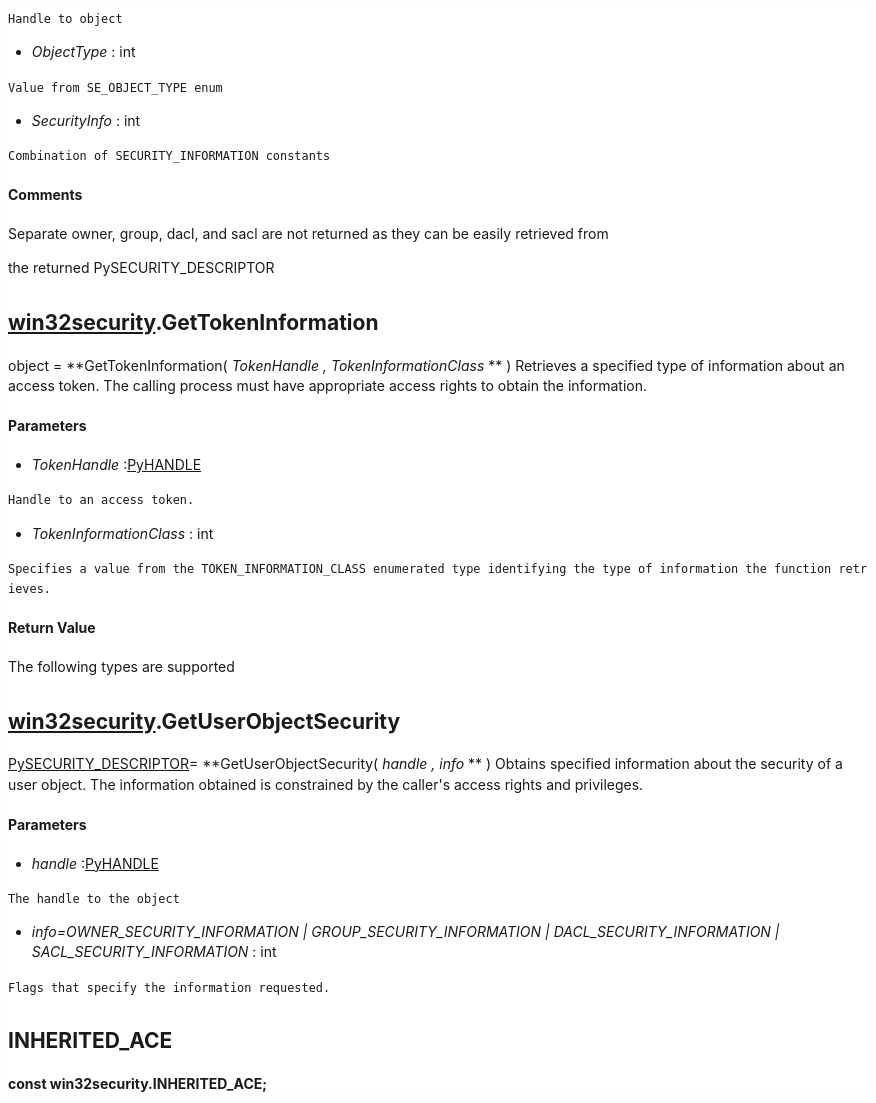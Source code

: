     Handle to object

  -  *ObjectType* : int

    Value from SE_OBJECT_TYPE enum

  -  *SecurityInfo* : int

    Combination of SECURITY_INFORMATION constants

#### Comments
Separate owner, group, dacl, and sacl are not returned as they can be easily retrieved from 

the returned PySECURITY_DESCRIPTOR

## [win32security](README.md#win32security).GetTokenInformation

object = **GetTokenInformation( *TokenHandle*  *, TokenInformationClass* ** )
Retrieves a specified type of information about an access token. The calling process must have appropriate access rights to obtain the information.

#### Parameters


  -  *TokenHandle* :[PyHANDLE](README.md#PyHANDLE)

    Handle to an access token.

  -  *TokenInformationClass* : int

    Specifies a value from the TOKEN_INFORMATION_CLASS enumerated type identifying the type of information the function retrieves.

#### Return Value
The following types are supported


## [win32security](README.md#win32security).GetUserObjectSecurity

[PySECURITY_DESCRIPTOR](PySECURITY.md#PySECURITYDESCRIPTOR)= **GetUserObjectSecurity( *handle*  *, info* ** )
Obtains specified information about the security of a user object. The information obtained is constrained by the caller's access rights and privileges.

#### Parameters


  -  *handle* :[PyHANDLE](README.md#PyHANDLE)

    The handle to the object

  -  *info=OWNER_SECURITY_INFORMATION | GROUP_SECURITY_INFORMATION | DACL_SECURITY_INFORMATION | SACL_SECURITY_INFORMATION* : int

    Flags that specify the information requested.

## INHERITED_ACE
 **const win32security.INHERITED_ACE;** 
